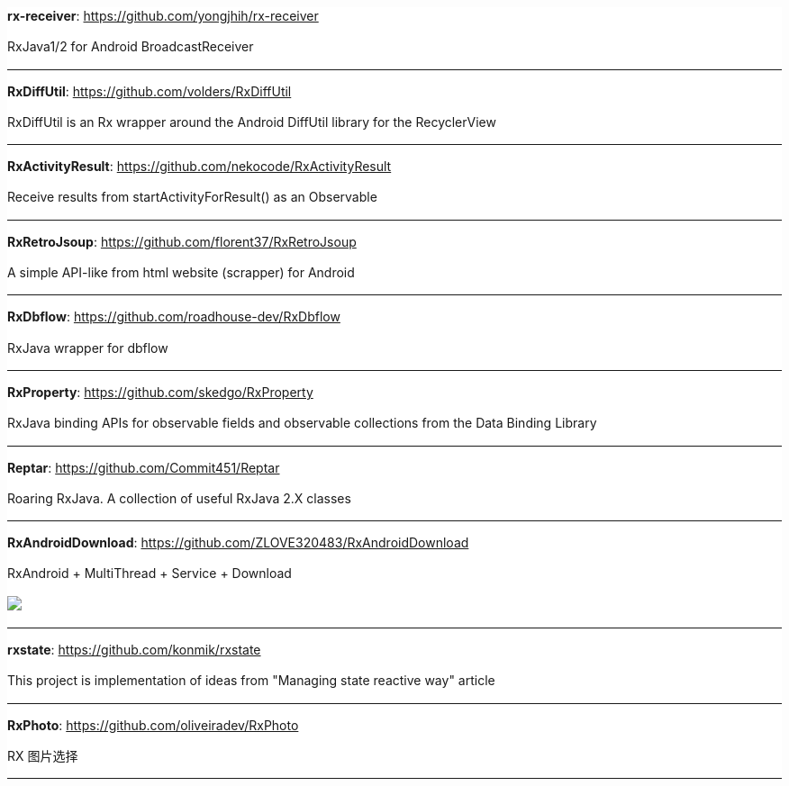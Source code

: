 **rx-receiver**: https://github.com/yongjhih/rx-receiver

RxJava1/2 for Android BroadcastReceiver

---

**RxDiffUtil**: https://github.com/volders/RxDiffUtil

RxDiffUtil is an Rx wrapper around the Android DiffUtil library for the RecyclerView

---

**RxActivityResult**: https://github.com/nekocode/RxActivityResult

Receive results from startActivityForResult() as an Observable

---

**RxRetroJsoup**: https://github.com/florent37/RxRetroJsoup

A simple API-like from html website (scrapper) for Android

---

**RxDbflow**: https://github.com/roadhouse-dev/RxDbflow

RxJava wrapper for dbflow

---

**RxProperty**: https://github.com/skedgo/RxProperty

RxJava binding APIs for observable fields and observable collections from the Data Binding Library

---

**Reptar**: https://github.com/Commit451/Reptar

Roaring RxJava. A collection of useful RxJava 2.X classes

---

**RxAndroidDownload**: https://github.com/ZLOVE320483/RxAndroidDownload

RxAndroid + MultiThread + Service + Download

<img src="https://raw.githubusercontent.com/ZLOVE320483/RxAndroidDownload/master/RxAndroidDownload/img/rxdownload_1.png" width="320" />

---

**rxstate**: https://github.com/konmik/rxstate

This project is implementation of ideas from "Managing state reactive way" article

---

**RxPhoto**: https://github.com/oliveiradev/RxPhoto

RX 图片选择

---
